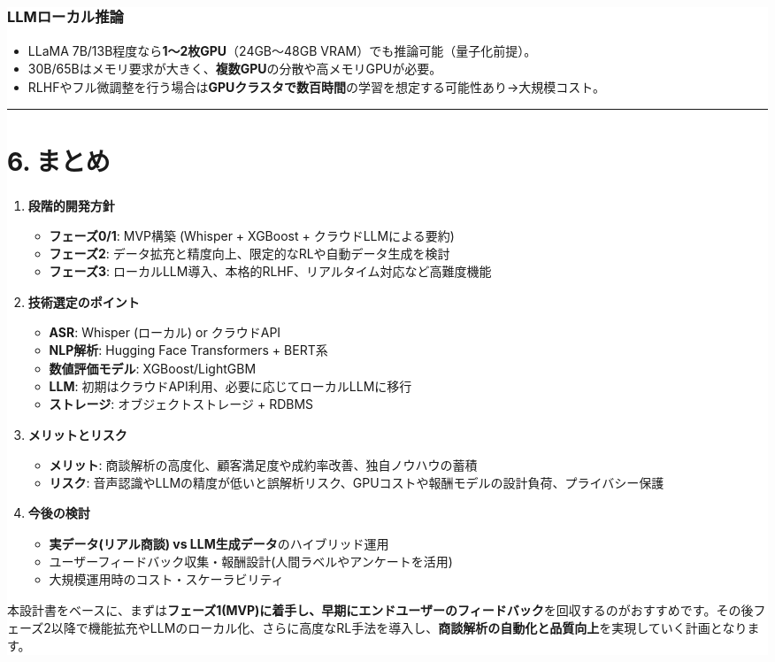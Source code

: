 ### LLMローカル推論  
- LLaMA 7B/13B程度なら**1～2枚GPU**（24GB～48GB VRAM）でも推論可能（量子化前提）。  
- 30B/65Bはメモリ要求が大きく、**複数GPU**の分散や高メモリGPUが必要。  
- RLHFやフル微調整を行う場合は**GPUクラスタで数百時間**の学習を想定する可能性あり→大規模コスト。

---

# 6. まとめ

1. **段階的開発方針**  
   - **フェーズ0/1**: MVP構築 (Whisper + XGBoost + クラウドLLMによる要約)  
   - **フェーズ2**: データ拡充と精度向上、限定的なRLや自動データ生成を検討  
   - **フェーズ3**: ローカルLLM導入、本格的RLHF、リアルタイム対応など高難度機能

2. **技術選定のポイント**  
   - **ASR**: Whisper (ローカル) or クラウドAPI  
   - **NLP解析**: Hugging Face Transformers + BERT系  
   - **数値評価モデル**: XGBoost/LightGBM  
   - **LLM**: 初期はクラウドAPI利用、必要に応じてローカルLLMに移行  
   - **ストレージ**: オブジェクトストレージ + RDBMS

3. **メリットとリスク**  
   - **メリット**: 商談解析の高度化、顧客満足度や成約率改善、独自ノウハウの蓄積  
   - **リスク**: 音声認識やLLMの精度が低いと誤解析リスク、GPUコストや報酬モデルの設計負荷、プライバシー保護

4. **今後の検討**  
   - **実データ(リアル商談) vs LLM生成データ**のハイブリッド運用  
   - ユーザーフィードバック収集・報酬設計(人間ラベルやアンケートを活用)  
   - 大規模運用時のコスト・スケーラビリティ

本設計書をベースに、まずは**フェーズ1(MVP)**に着手し、早期に**エンドユーザーのフィードバック**を回収するのがおすすめです。その後フェーズ2以降で機能拡充やLLMのローカル化、さらに高度なRL手法を導入し、**商談解析の自動化と品質向上**を実現していく計画となります。